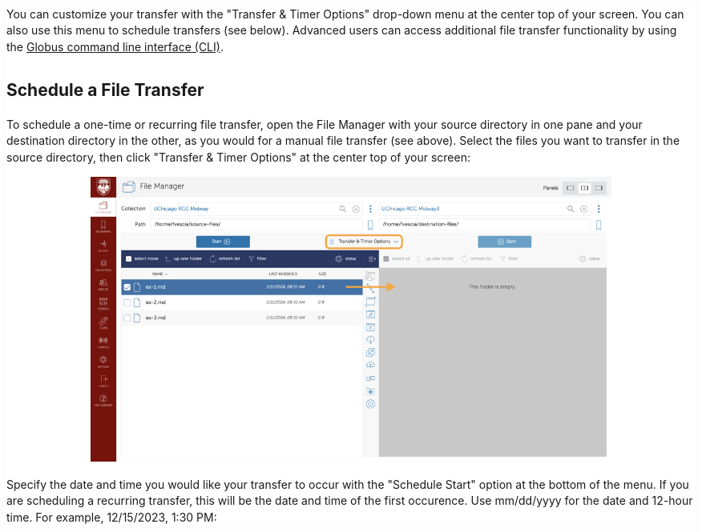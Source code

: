 You can customize your transfer with the "Transfer & Timer Options" drop-down menu at the center top of your screen. You can also use this menu to schedule transfers (see below). Advanced users can access additional file transfer functionality by using the [Globus command line interface (CLI)]('https://docs.globus.org/cli/').

## Schedule a File Transfer

To schedule a one-time or recurring file transfer, open the File Manager with your source directory in one pane and your destination directory in the other, as you would for a manual file transfer (see above). Select the files you want to transfer in the source directory, then click "Transfer & Timer Options" at the center top of your screen:

<p align='center'>
<img src='figs/auto-transfer.png'
width='650'
alt='Globus web app File Manager open in two-pane mode with the "Transfer & Timer Options" highlighted.'/>
</p>

Specify the date and time you would like your transfer to occur with the "Schedule Start" option at the bottom of the menu. If you are scheduling a recurring transfer, this will be the date and time of the first occurence. Use mm/dd/yyyy for the date and 12-hour time. For example, 12/15/2023, 1:30 PM:

<p align='center'>